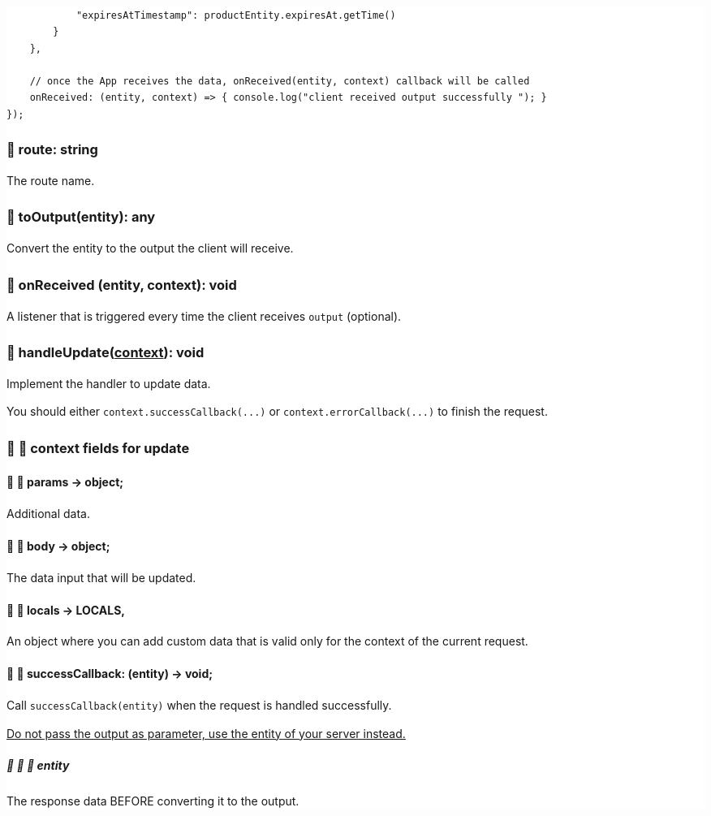                 "expiresAtTimestamp": productEntity.expiresAt.getTime()
            }
        },
    
        // once the App receives the data, onReceived(entity, context) callback will be called
        onReceived: (entity, context) => { console.log("client received output successfully "); }
    });


### :small_orange_diamond: route: string
The route name.

### :small_orange_diamond: toOutput(entity): any

Convert the entity to the output the client will receive.

### :small_orange_diamond: onReceived (entity, context): void
A listener that is triggered every time the client receives `output` (optional).

### :small_orange_diamond: handleUpdate([context](#small_orange_diamond-small_blue_diamond-context-fields-for-update)): void

Implement the handler to update data.

You should either `context.successCallback(...)` or `context.errorCallback(...)`
to finish the request.

### :small_orange_diamond: :small_blue_diamond: context fields for update

#### :small_orange_diamond: :small_blue_diamond: params &#8594; object;
Additional data.

#### :small_orange_diamond: :small_blue_diamond: body &#8594; object;
The data input that will be updated.

#### :small_orange_diamond: :small_blue_diamond: locals &#8594; LOCALS,
An object where you can add custom data that is valid only for the context of the current request.

#### :small_orange_diamond: :small_blue_diamond: successCallback: (entity) &#8594; void;
Call `successCallback(entity)` when the request is handled successfully.

[Do not pass the output as parameter, use the entity of your server instead.](#Routes)

##### :small_orange_diamond: :small_blue_diamond: :small_orange_diamond: entity
The response data BEFORE converting it to the output.
